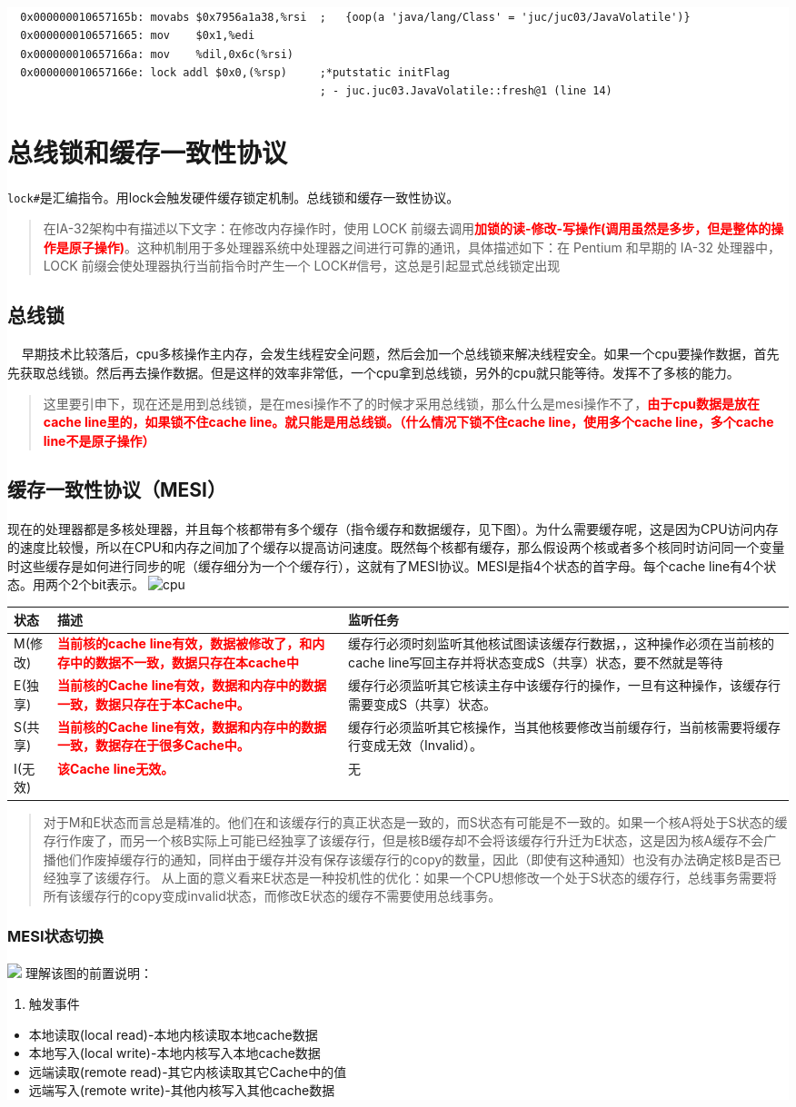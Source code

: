 ```
  0x000000010657165b: movabs $0x7956a1a38,%rsi  ;   {oop(a 'java/lang/Class' = 'juc/juc03/JavaVolatile')}
  0x0000000106571665: mov    $0x1,%edi
  0x000000010657166a: mov    %dil,0x6c(%rsi)
  0x000000010657166e: lock addl $0x0,(%rsp)     ;*putstatic initFlag
                                                ; - juc.juc03.JavaVolatile::fresh@1 (line 14)
```

# 总线锁和缓存一致性协议
`lock#`是汇编指令。用lock会触发硬件缓存锁定机制。总线锁和缓存一致性协议。
> 在IA-32架构中有描述以下文字：在修改内存操作时，使用 LOCK 前缀去调用<font color='red'><b>加锁的读-修改-写操作(调用虽然是多步，但是整体的操作是原子操作)</b></font>。这种机制用于多处理器系统中处理器之间进行可靠的通讯，具体描述如下：在 Pentium 和早期的 IA-32 处理器中，LOCK 前缀会使处理器执行当前指令时产生一个 LOCK#信号，这总是引起显式总线锁定出现

## 总线锁
&nbsp;&nbsp;&nbsp;&nbsp;早期技术比较落后，cpu多核操作主内存，会发生线程安全问题，然后会加一个总线锁来解决线程安全。如果一个cpu要操作数据，首先先获取总线锁。然后再去操作数据。但是这样的效率非常低，一个cpu拿到总线锁，另外的cpu就只能等待。发挥不了多核的能力。
> 这里要引申下，现在还是用到总线锁，是在mesi操作不了的时候才采用总线锁，那么什么是mesi操作不了，<font color='red'><b>由于cpu数据是放在cache line里的，如果锁不住cache line。就只能是用总线锁。（什么情况下锁不住cache line，使用多个cache line，多个cache line不是原子操作）</b></font>

## 缓存一致性协议（MESI）
现在的处理器都是多核处理器，并且每个核都带有多个缓存（指令缓存和数据缓存，见下图）。为什么需要缓存呢，这是因为CPU访问内存的速度比较慢，所以在CPU和内存之间加了个缓存以提高访问速度。既然每个核都有缓存，那么假设两个核或者多个核同时访问同一个变量时这些缓存是如何进行同步的呢（缓存细分为一个个缓存行），这就有了MESI协议。MESI是指4个状态的首字母。每个cache line有4个状态。用两个2个bit表示。
![cpu](/images/并发3-2.png)

| 状态 | 描述 |监听任务 |
| :-----| :---- | :---- |
| M(修改) | <b><font color='red'>当前核的cache line有效，数据被修改了，和内存中的数据不一致，数据只存在本cache中</font></b> | 缓存行必须时刻监听其他核试图读该缓存行数据，，这种操作必须在当前核的cache line写回主存并将状态变成S（共享）状态，要不然就是等待 |
| E(独享) | <b><font color='red'>当前核的Cache line有效，数据和内存中的数据一致，数据只存在于本Cache中。</font></b> | 缓存行必须监听其它核读主存中该缓存行的操作，一旦有这种操作，该缓存行需要变成S（共享）状态。 |
| S(共享) | <b><font color='red'>当前核的Cache line有效，数据和内存中的数据一致，数据存在于很多Cache中。</font></b> | 缓存行必须监听其它核操作，当其他核要修改当前缓存行，当前核需要将缓存行变成无效（Invalid）。|
| I(无效) | <b><font color='red'>该Cache line无效。</font></b> | 无 |

> 对于M和E状态而言总是精准的。他们在和该缓存行的真正状态是一致的，而S状态有可能是不一致的。如果一个核A将处于S状态的缓存行作废了，而另一个核B实际上可能已经独享了该缓存行，但是核B缓存却不会将该缓存行升迁为E状态，这是因为核A缓存不会广播他们作废掉缓存行的通知，同样由于缓存并没有保存该缓存行的copy的数量，因此（即使有这种通知）也没有办法确定核B是否已经独享了该缓存行。
从上面的意义看来E状态是一种投机性的优化：如果一个CPU想修改一个处于S状态的缓存行，总线事务需要将所有该缓存行的copy变成invalid状态，而修改E状态的缓存不需要使用总线事务。

### MESI状态切换

![](/images/pasted-41.png)
理解该图的前置说明：
1. 触发事件
* 本地读取(local read)-本地内核读取本地cache数据
* 本地写入(local write)-本地内核写入本地cache数据
* 远端读取(remote read)-其它内核读取其它Cache中的值
* 远端写入(remote write)-其他内核写入其他cache数据
